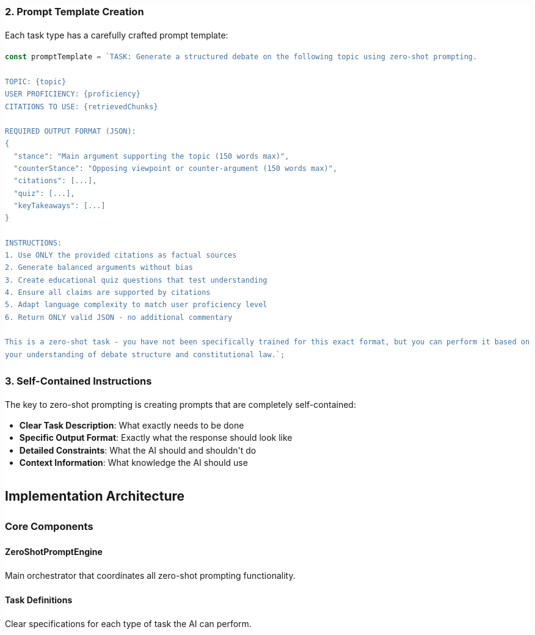 ```javascript
```

### 2. Prompt Template Creation
Each task type has a carefully crafted prompt template:

```javascript
const promptTemplate = `TASK: Generate a structured debate on the following topic using zero-shot prompting.

TOPIC: {topic}
USER PROFICIENCY: {proficiency}
CITATIONS TO USE: {retrievedChunks}

REQUIRED OUTPUT FORMAT (JSON):
{
  "stance": "Main argument supporting the topic (150 words max)",
  "counterStance": "Opposing viewpoint or counter-argument (150 words max)",
  "citations": [...],
  "quiz": [...],
  "keyTakeaways": [...]
}

INSTRUCTIONS:
1. Use ONLY the provided citations as factual sources
2. Generate balanced arguments without bias
3. Create educational quiz questions that test understanding
4. Ensure all claims are supported by citations
5. Adapt language complexity to match user proficiency level
6. Return ONLY valid JSON - no additional commentary

This is a zero-shot task - you have not been specifically trained for this exact format, but you can perform it based on your understanding of debate structure and constitutional law.`;
```

### 3. Self-Contained Instructions
The key to zero-shot prompting is creating prompts that are completely self-contained:

- **Clear Task Description**: What exactly needs to be done
- **Specific Output Format**: Exactly what the response should look like
- **Detailed Constraints**: What the AI should and shouldn't do
- **Context Information**: What knowledge the AI should use

## Implementation Architecture

### Core Components

#### ZeroShotPromptEngine
Main orchestrator that coordinates all zero-shot prompting functionality.

#### Task Definitions
Clear specifications for each type of task the AI can perform.
